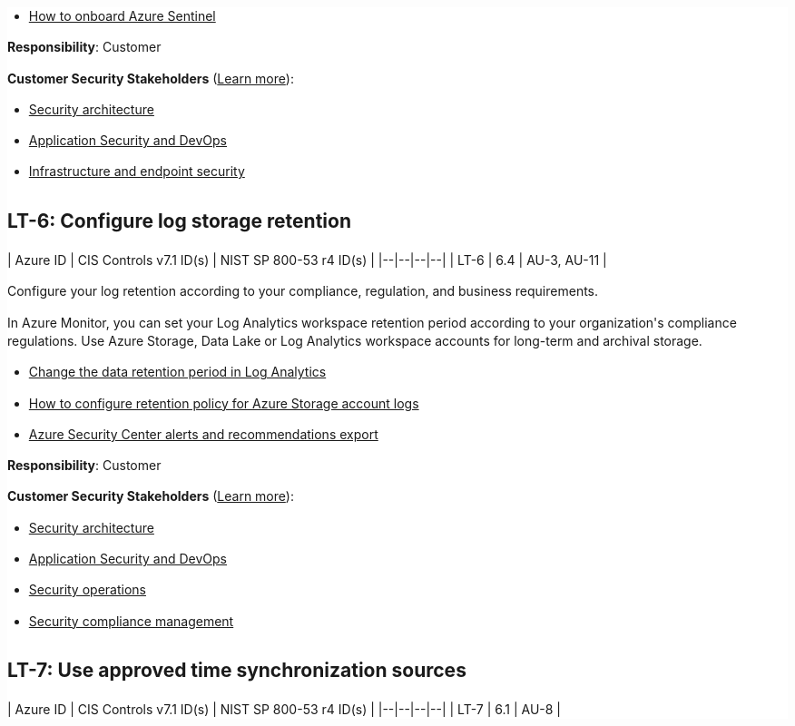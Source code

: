 - [How to onboard Azure Sentinel](../../sentinel/quickstart-onboard.md)

**Responsibility**: Customer

**Customer Security Stakeholders** ([Learn more](/azure/cloud-adoption-framework/organize/cloud-security#security-functions)):

- [Security architecture](/azure/cloud-adoption-framework/organize/cloud-security-architecture)

- [Application Security and DevOps](/azure/cloud-adoption-framework/organize/cloud-security-application-security-devsecops) 

- [Infrastructure and endpoint security](/azure/cloud-adoption-framework/organize/cloud-security-infrastructure-endpoint)

## LT-6: Configure log storage retention

| Azure ID | CIS Controls v7.1 ID(s) | NIST SP 800-53 r4 ID(s) |
|--|--|--|--|
| LT-6 | 6.4 | AU-3, AU-11 |

Configure your log retention according to your compliance, regulation, and business requirements. 

In Azure Monitor, you can set your Log Analytics workspace retention period according to your organization's compliance regulations. Use Azure Storage, Data Lake or Log Analytics workspace accounts for long-term and archival storage.

- [Change the data retention period in Log Analytics](../../azure-monitor/platform/manage-cost-storage.md#change-the-data-retention-period)

- [How to configure retention policy for Azure Storage account logs](../../storage/common/storage-monitor-storage-account.md#configure-logging)

- [Azure Security Center alerts and recommendations export](../../security-center/continuous-export.md)

**Responsibility**: Customer

**Customer Security Stakeholders** ([Learn more](/azure/cloud-adoption-framework/organize/cloud-security#security-functions)):

- [Security architecture](/azure/cloud-adoption-framework/organize/cloud-security-architecture)

- [Application Security and DevOps](/azure/cloud-adoption-framework/organize/cloud-security-application-security-devsecops) 

- [Security operations](/azure/cloud-adoption-framework/organize/cloud-security-operations-center) 

- [Security compliance management](/azure/cloud-adoption-framework/organize/cloud-security-compliance-management)

## LT-7: Use approved time synchronization sources

| Azure ID | CIS Controls v7.1 ID(s) | NIST SP 800-53 r4 ID(s) |
|--|--|--|--|
| LT-7 | 6.1 | AU-8 |
